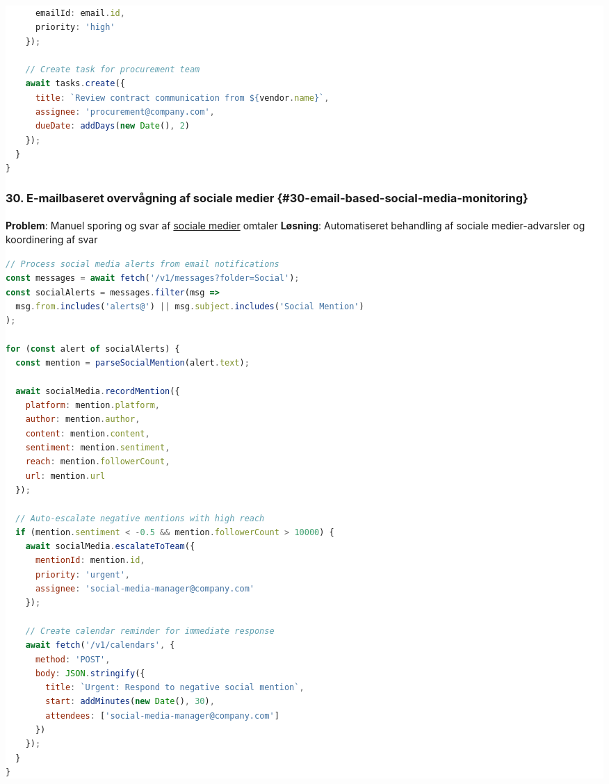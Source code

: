 ```javascript
      emailId: email.id,
      priority: 'high'
    });

    // Create task for procurement team
    await tasks.create({
      title: `Review contract communication from ${vendor.name}`,
      assignee: 'procurement@company.com',
      dueDate: addDays(new Date(), 2)
    });
  }
}
```

### 30. E-mailbaseret overvågning af sociale medier {#30-email-based-social-media-monitoring}

**Problem**: Manuel sporing og svar af [sociale medier](https://en.wikipedia.org/wiki/Social_media_monitoring) omtaler
**Løsning**: Automatiseret behandling af sociale medier-advarsler og koordinering af svar

```javascript
// Process social media alerts from email notifications
const messages = await fetch('/v1/messages?folder=Social');
const socialAlerts = messages.filter(msg =>
  msg.from.includes('alerts@') || msg.subject.includes('Social Mention')
);

for (const alert of socialAlerts) {
  const mention = parseSocialMention(alert.text);

  await socialMedia.recordMention({
    platform: mention.platform,
    author: mention.author,
    content: mention.content,
    sentiment: mention.sentiment,
    reach: mention.followerCount,
    url: mention.url
  });

  // Auto-escalate negative mentions with high reach
  if (mention.sentiment < -0.5 && mention.followerCount > 10000) {
    await socialMedia.escalateToTeam({
      mentionId: mention.id,
      priority: 'urgent',
      assignee: 'social-media-manager@company.com'
    });

    // Create calendar reminder for immediate response
    await fetch('/v1/calendars', {
      method: 'POST',
      body: JSON.stringify({
        title: `Urgent: Respond to negative social mention`,
        start: addMinutes(new Date(), 30),
        attendees: ['social-media-manager@company.com']
      })
    });
  }
}
```
